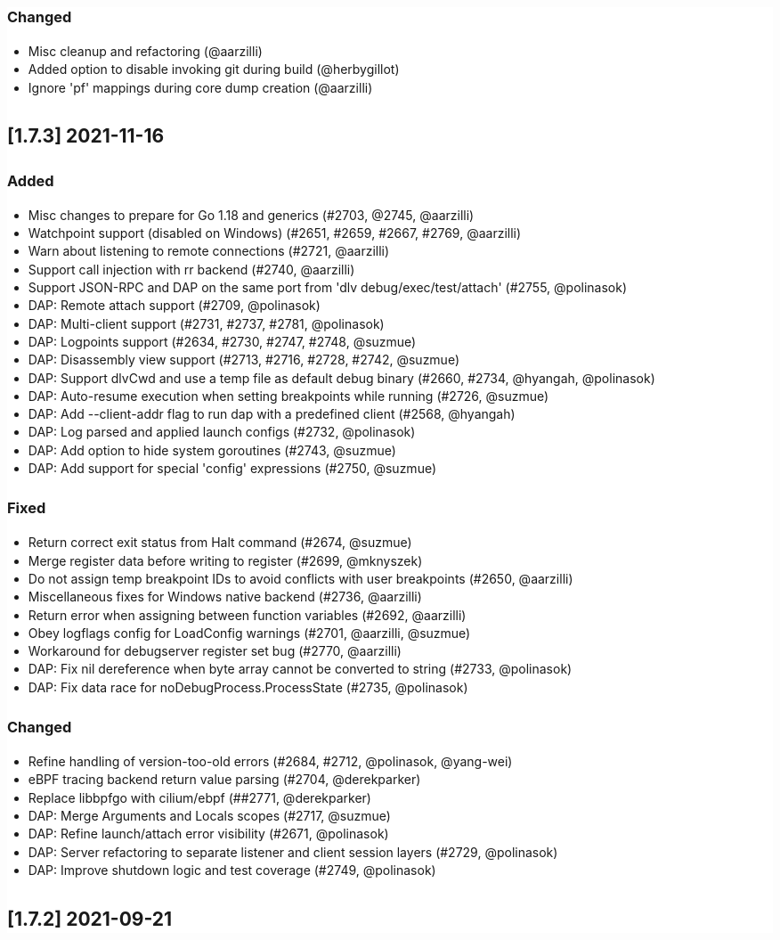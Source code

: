 ### Changed

* Misc cleanup and refactoring (@aarzilli)
* Added option to disable invoking git during build (@herbygillot)
* Ignore 'pf' mappings during core dump creation (@aarzilli)

## [1.7.3] 2021-11-16

### Added

* Misc changes to prepare for Go 1.18 and generics (#2703, @2745, @aarzilli)
* Watchpoint support (disabled on Windows) (#2651, #2659, #2667, #2769, @aarzilli)
* Warn about listening to remote connections (#2721, @aarzilli)
* Support call injection with rr backend (#2740, @aarzilli)
* Support JSON-RPC and DAP on the same port from 'dlv debug/exec/test/attach' (#2755, @polinasok)
* DAP: Remote attach support (#2709, @polinasok)
* DAP: Multi-client support (#2731, #2737, #2781, @polinasok)
* DAP: Logpoints support (#2634, #2730, #2747, #2748, @suzmue)
* DAP: Disassembly view support (#2713, #2716, #2728, #2742, @suzmue)
* DAP: Support dlvCwd and use a temp file as default debug binary (#2660, #2734, @hyangah, @polinasok)
* DAP: Auto-resume execution when setting breakpoints while running (#2726, @suzmue)
* DAP: Add --client-addr flag to run dap with a predefined client (#2568, @hyangah)
* DAP: Log parsed and applied launch configs (#2732, @polinasok)
* DAP: Add option to hide system goroutines (#2743, @suzmue)
* DAP: Add support for special 'config' expressions (#2750, @suzmue)

### Fixed

* Return correct exit status from Halt command (#2674, @suzmue)
* Merge register data before writing to register (#2699, @mknyszek)
* Do not assign temp breakpoint IDs to avoid conflicts with user breakpoints (#2650, @aarzilli)
* Miscellaneous fixes for Windows native backend (#2736, @aarzilli)
* Return error when assigning between function variables (#2692, @aarzilli)
* Obey logflags config for LoadConfig warnings (#2701, @aarzilli, @suzmue)
* Workaround for debugserver register set bug (#2770, @aarzilli)
* DAP: Fix nil dereference when byte array cannot be converted to string (#2733, @polinasok)
* DAP: Fix data race for noDebugProcess.ProcessState (#2735, @polinasok)

### Changed

* Refine handling of version-too-old errors (#2684, #2712, @polinasok, @yang-wei)
* eBPF tracing backend return value parsing (#2704, @derekparker)
* Replace libbpfgo with cilium/ebpf (##2771, @derekparker)
* DAP: Merge Arguments and Locals scopes (#2717, @suzmue)
* DAP: Refine launch/attach error visibility (#2671, @polinasok)
* DAP: Server refactoring to separate listener and client session layers (#2729, @polinasok)
* DAP: Improve shutdown logic and test coverage (#2749, @polinasok)

## [1.7.2] 2021-09-21
